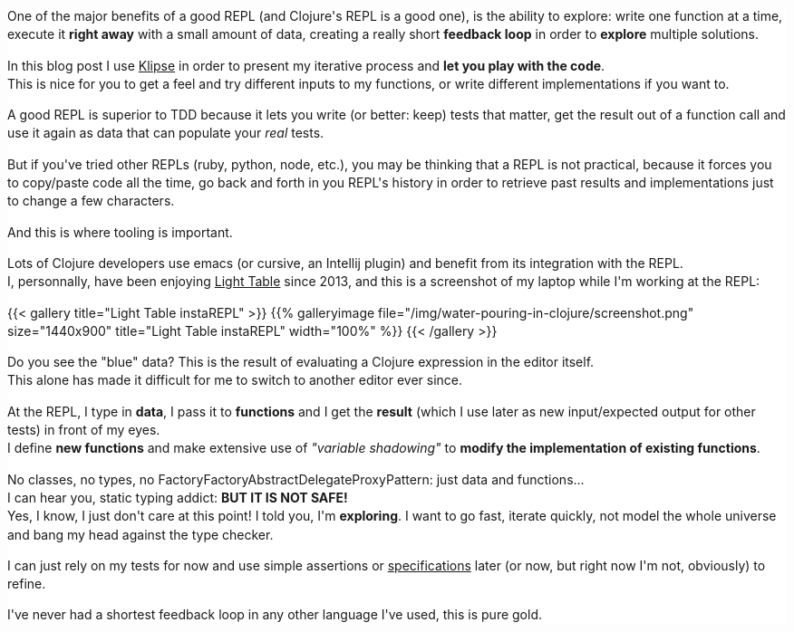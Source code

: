 One of the major benefits of a good REPL (and Clojure's REPL is a good one),
is the ability to explore: write one function at a time, execute it
**right away** with a small amount of data, creating a really short
**feedback loop** in order to **explore** multiple solutions.

In this blog post I use [Klipse][klipse] in order to present my iterative
process and **let you play with the code**.  
This is nice for you to get a feel and try different inputs to my functions,
or write different implementations if you want to.

A good REPL is superior to TDD because it lets you write (or better: keep)
tests that matter, get the result out of a function call and use it again as
data that can populate your *real* tests.

But if you've tried other REPLs (ruby, python, node, etc.), you may be
thinking that a REPL is not practical, because it forces you to copy/paste
code all the time, go back and forth in you REPL's history in order to
retrieve past results and implementations just to change a few characters.

And this is where tooling is important.

Lots of Clojure developers use emacs (or cursive, an Intellij plugin) and
benefit from its integration with the REPL.  
I, personnally, have been enjoying [Light Table][lighttable] since 2013, and
this is a screenshot of my laptop while I'm working at the REPL:

{{< gallery title="Light Table instaREPL" >}}
  {{% galleryimage file="/img/water-pouring-in-clojure/screenshot.png"
  size="1440x900" title="Light Table instaREPL"
  width="100%" %}}
{{< /gallery >}}

Do you see the "blue" data? This is the result of evaluating a Clojure
expression in the editor itself.  
This alone has made it difficult for me to switch to another editor ever since.

At the REPL, I type in **data**, I pass it to **functions** and I get the
**result** (which I use later as new input/expected output for other tests)
in front of my eyes.  
I define **new functions** and make extensive use of *"variable shadowing"* to
**modify the implementation of existing functions**.

No classes, no types, no FactoryFactoryAbstractDelegateProxyPattern:
just data and functions...  
I can hear you, static typing addict: **BUT IT IS NOT SAFE!**  
Yes, I know, I just don't care at this point! I told you, I'm **exploring**.
I want to go fast, iterate quickly, not model the whole universe and bang my
head against the type checker.

I can just rely on my tests for now and use simple assertions or
[specifications](https://clojure.org/about/spec) later (or now, but right now
I'm not, obviously) to refine.

I've never had a shortest feedback loop in any other language I've used, this is
pure gold.


[kotlin]: https://kotlinlang.org/
[igor]: https://twitter.com/ilaborie
[kotlin-pouring]: https://github.com/ilaborie/kotlin-pouring
[water-puzzle]: https://en.wikipedia.org/wiki/Water_pouring_puzzle
[clojure]: https://clojure.org/
[kotlin-pouring-guideline]: https://github.com/ilaborie/kotlin-pouring#guideline-try-to-implements-with-immutable-data-structure
[good-repl]: http://vvvvalvalval.github.io/posts/what-makes-a-good-repl.html
[repl-driven-dev]: https://vimeo.com/223309989
[klipse]: https://github.com/viebel/klipse
[lighttable]: http://lighttable.com/
[clj-water-pouring-repl]: https://github.com/arnaudbos/clj-water-pouring/blob/master/src/clj_water_pouring/repl.clj
[clj-water-pouring-core]: https://github.com/arnaudbos/clj-water-pouring/blob/master/src/clj_water_pouring/core.clj